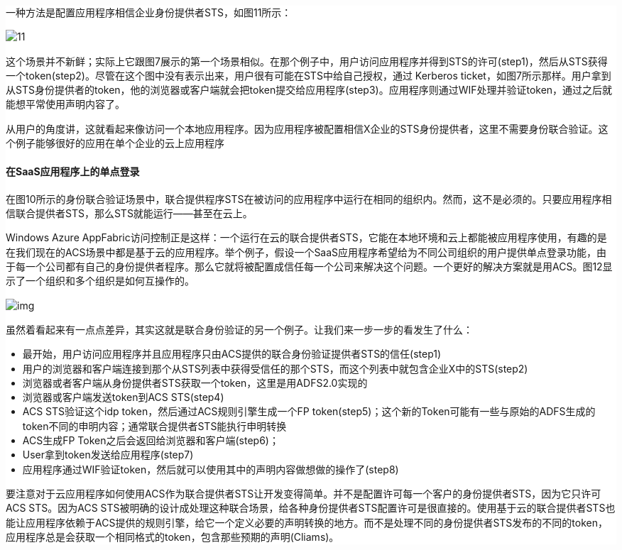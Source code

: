 一种方法是配置应用程序相信企业身份提供者STS，如图11所示：

![11](https://marsonshine.github.io/images/image-11.png)

这个场景并不新鲜；实际上它跟图7展示的第一个场景相似。在那个例子中，用户访问应用程序并得到STS的许可(step1)，然后从STS获得一个token(step2)。尽管在这个图中没有表示出来，用户很有可能在STS中给自己授权，通过 Kerberos ticket，如图7所示那样。用户拿到从STS身份提供者的token，他的浏览器或客户端就会把token提交给应用程序(step3)。应用程序则通过WIF处理并验证token，通过之后就能想平常使用声明内容了。

从用户的角度讲，这就看起来像访问一个本地应用程序。因为应用程序被配置相信X企业的STS身份提供者，这里不需要身份联合验证。这个例子能够很好的应用在单个企业的云上应用程序

#### 在SaaS应用程序上的单点登录

在图10所示的身份联合验证场景中，联合提供程序STS在被访问的应用程序中运行在相同的组织内。然而，这不是必须的。只要应用程序相信联合提供者STS，那么STS就能运行——甚至在云上。

Windows Azure AppFabric访问控制正是这样：一个运行在云的联合提供者STS，它能在本地环境和云上都能被应用程序使用，有趣的是在我们现在的ACS场景中都是基于云的应用程序。举个例子，假设一个SaaS应用程序希望给为不同公司组织的用户提供单点登录功能，由于每一个公司都有自己的身份提供者程序。那么它就将被配置成信任每一个公司来解决这个问题。一个更好的解决方案就是用ACS。图12显示了一个组织和多个组织是如何互操作的。

![img](https://marsonshine.github.io/images/image-12.png)

虽然着看起来有一点点差异，其实这就是联合身份验证的另一个例子。让我们来一步一步的看发生了什么：

- 最开始，用户访问应用程序并且应用程序只由ACS提供的联合身份验证提供者STS的信任(step1)
- 用户的浏览器和客户端连接到那个从STS列表中获得受信任的那个STS，而这个列表中就包含企业X中的STS(step2)
- 浏览器或者客户端从身份提供者STS获取一个token，这里是用ADFS2.0实现的
- 浏览器或客户端发送token到ACS STS(step4)
- ACS STS验证这个idp token，然后通过ACS规则引擎生成一个FP token(step5)；这个新的Token可能有一些与原始的ADFS生成的token不同的申明内容；通常联合提供者STS能执行申明转换
- ACS生成FP Token之后会返回给浏览器和客户端(step6)；
- User拿到token发送给应用程序(step7)
- 应用程序通过WIF验证token，然后就可以使用其中的声明内容做想做的操作了(step8)

要注意对于云应用程序如何使用ACS作为联合提供者STS让开发变得简单。并不是配置许可每一个客户的身份提供者STS，因为它只许可ACS STS。因为ACS STS被明确的设计成处理这种联合场景，给各种身份提供者STS配置许可是很直接的。使用基于云的联合提供者STS也能让应用程序依赖于ACS提供的规则引擎，给它一个定义必要的声明转换的地方。而不是处理不同的身份提供者STS发布的不同的token，应用程序总是会获取一个相同格式的token，包含那些预期的声明(Cliams)。




[1]: http://images2017.cnblogs.com/blog/777295/201712/777295-20171219182600709-1649979651.png
[2]: http://images2017.cnblogs.com/blog/777295/201712/777295-20171219191218443-125057405.png